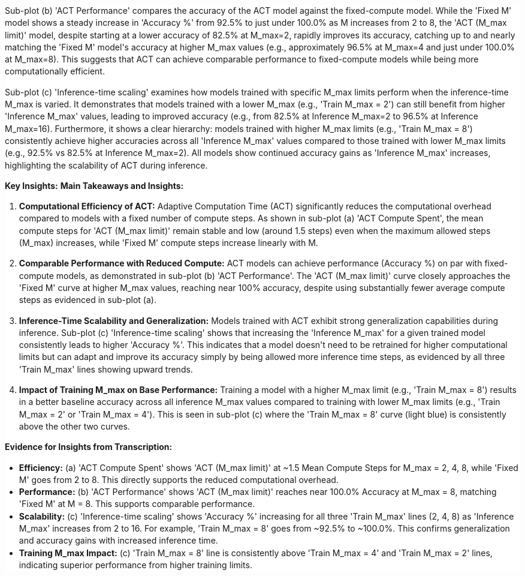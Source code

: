 Sub-plot (b) 'ACT Performance' compares the accuracy of the ACT model against the fixed-compute model. While the 'Fixed M' model shows a steady increase in 'Accuracy %' from 92.5% to just under 100.0% as M increases from 2 to 8, the 'ACT (M_max limit)' model, despite starting at a lower accuracy of 82.5% at M_max=2, rapidly improves its accuracy, catching up to and nearly matching the 'Fixed M' model's accuracy at higher M_max values (e.g., approximately 96.5% at M_max=4 and just under 100.0% at M_max=8). This suggests that ACT can achieve comparable performance to fixed-compute models while being more computationally efficient.

Sub-plot (c) 'Inference-time scaling' examines how models trained with specific M_max limits perform when the inference-time M_max is varied. It demonstrates that models trained with a lower M_max (e.g., 'Train M_max = 2') can still benefit from higher 'Inference M_max' values, leading to improved accuracy (e.g., from 82.5% at Inference M_max=2 to 96.5% at Inference M_max=16). Furthermore, it shows a clear hierarchy: models trained with higher M_max limits (e.g., 'Train M_max = 8') consistently achieve higher accuracies across all 'Inference M_max' values compared to those trained with lower M_max limits (e.g., 92.5% vs 82.5% at Inference M_max=2). All models show continued accuracy gains as 'Inference M_max' increases, highlighting the scalability of ACT during inference.

**Key Insights:**
**Main Takeaways and Insights:**

1.  **Computational Efficiency of ACT:** Adaptive Computation Time (ACT) significantly reduces the computational overhead compared to models with a fixed number of compute steps. As shown in sub-plot (a) 'ACT Compute Spent', the mean compute steps for 'ACT (M_max limit)' remain stable and low (around 1.5 steps) even when the maximum allowed steps (M_max) increases, while 'Fixed M' compute steps increase linearly with M.

2.  **Comparable Performance with Reduced Compute:** ACT models can achieve performance (Accuracy %) on par with fixed-compute models, as demonstrated in sub-plot (b) 'ACT Performance'. The 'ACT (M_max limit)' curve closely approaches the 'Fixed M' curve at higher M_max values, reaching near 100% accuracy, despite using substantially fewer average compute steps as evidenced in sub-plot (a).

3.  **Inference-Time Scalability and Generalization:** Models trained with ACT exhibit strong generalization capabilities during inference. Sub-plot (c) 'Inference-time scaling' shows that increasing the 'Inference M_max' for a given trained model consistently leads to higher 'Accuracy %'. This indicates that a model doesn't need to be retrained for higher computational limits but can adapt and improve its accuracy simply by being allowed more inference time steps, as evidenced by all three 'Train M_max' lines showing upward trends.

4.  **Impact of Training M_max on Base Performance:** Training a model with a higher M_max limit (e.g., 'Train M_max = 8') results in a better baseline accuracy across all inference M_max values compared to training with lower M_max limits (e.g., 'Train M_max = 2' or 'Train M_max = 4'). This is seen in sub-plot (c) where the 'Train M_max = 8' curve (light blue) is consistently above the other two curves.

**Evidence for Insights from Transcription:**
*   **Efficiency:** (a) 'ACT Compute Spent' shows 'ACT (M_max limit)' at ~1.5 Mean Compute Steps for M_max = 2, 4, 8, while 'Fixed M' goes from 2 to 8. This directly supports the reduced computational overhead.
*   **Performance:** (b) 'ACT Performance' shows 'ACT (M_max limit)' reaches near 100.0% Accuracy at M_max = 8, matching 'Fixed M' at M = 8. This supports comparable performance.
*   **Scalability:** (c) 'Inference-time scaling' shows 'Accuracy %' increasing for all three 'Train M_max' lines (2, 4, 8) as 'Inference M_max' increases from 2 to 16. For example, 'Train M_max = 8' goes from ~92.5% to ~100.0%. This confirms generalization and accuracy gains with increased inference time.
*   **Training M_max Impact:** (c) 'Train M_max = 8' line is consistently above 'Train M_max = 4' and 'Train M_max = 2' lines, indicating superior performance from higher training limits.
